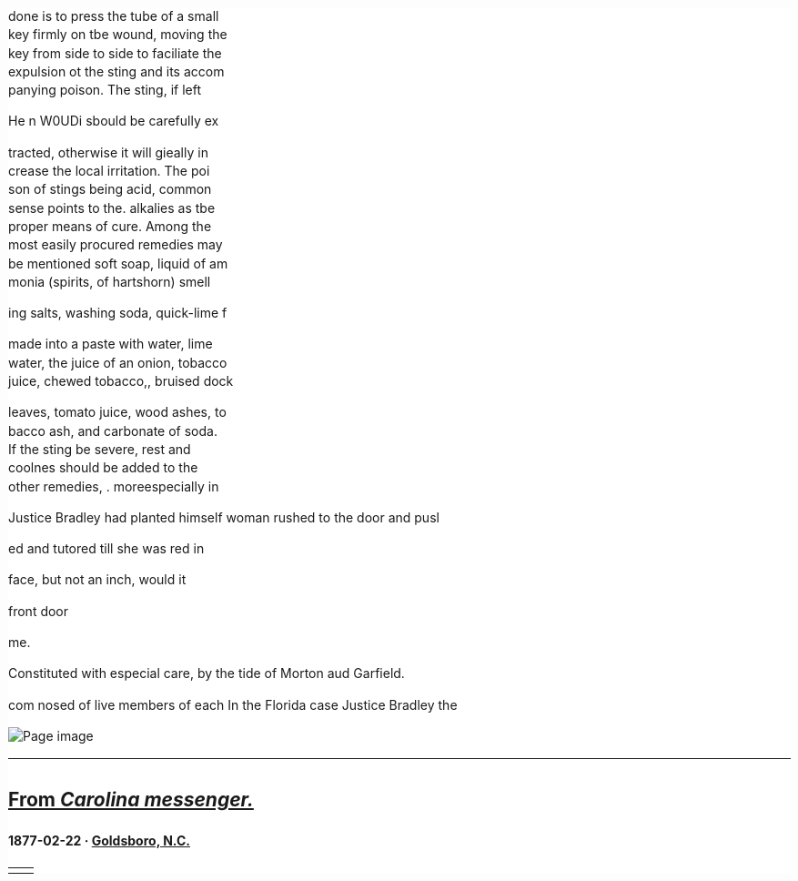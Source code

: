 done is to press the tube of a small  
key firmly on tbe wound, moving the  
key from side to side to faciliate the  
expulsion ot the sting and its accom­  
panying poison. The sting, if left  
  
He n W0UDi sbould be carefully ex  
  
tracted, otherwise it will gieally in­  
crease the local irritation. The poi­  
son of stings being acid, common  
sense points to the. alkalies as tbe  
proper means of cure. Among the  
most easily procured remedies may  
be mentioned soft soap, liquid of am­  
monia (spirits, of hartshorn) smell  
  
ing salts, washing soda, quick-lime f  
  
made into a paste with water, lime  
water, the juice of an onion, tobacco  
juice, chewed tobacco,, bruised dock  
  
leaves, tomato juice, wood ashes, to  
bacco ash, and carbonate of soda.  
If the sting be severe, rest and  
coolnes should be added to the  
other remedies, . moreespecially in  
  
Justice Bradley had planted himself woman rushed to the door and pusl  
  
ed and tutored till she was red in  
  
face, but not an inch, would it  
  
front door  
  
me.  
  
Constituted with especial care, by the tide of Morton aud Garfield.  
  
com nosed of live members of each In the Florida case Justice Bradley the
</td><td style="width: 50%; max-height: 75%; margin: auto; display: block;">
<img alt="Page image" src="https://newspapers.digitalnc.org/images/iiif/batch_ncu_WilmMess64n_ver01%2Fdata%2F1877022201%2F0058.jp2/pct:42.821285,47.827298,51.480924,20.742804/!600,600/0/default.jpg"/>
</td>
</tr></table>

---

## [From _Carolina messenger._](https://newspapers.digitalnc.org/lccn/sn84026423/1877-02-22/ed-1/seq-1/)

#### 1877-02-22 &middot; [Goldsboro, N.C.](http://dbpedia.org/resource/Goldsboro%2C_North_Carolina)

<table style="width: 100%;"><tr><td style="width: 50%">
